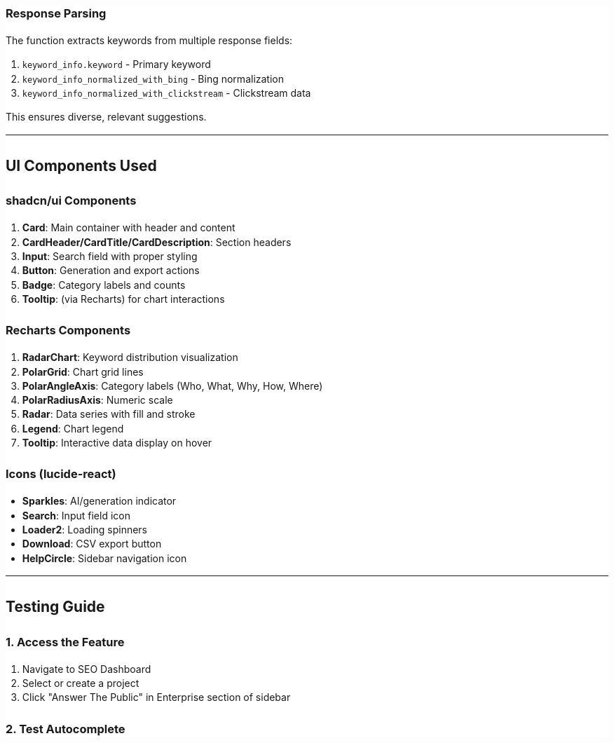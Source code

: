 ### Response Parsing

The function extracts keywords from multiple response fields:
1. `keyword_info.keyword` - Primary keyword
2. `keyword_info_normalized_with_bing` - Bing normalization
3. `keyword_info_normalized_with_clickstream` - Clickstream data

This ensures diverse, relevant suggestions.

---

## UI Components Used

### shadcn/ui Components

1. **Card**: Main container with header and content
2. **CardHeader/CardTitle/CardDescription**: Section headers
3. **Input**: Search field with proper styling
4. **Button**: Generation and export actions
5. **Badge**: Category labels and counts
6. **Tooltip**: (via Recharts) for chart interactions

### Recharts Components

1. **RadarChart**: Keyword distribution visualization
2. **PolarGrid**: Chart grid lines
3. **PolarAngleAxis**: Category labels (Who, What, Why, How, Where)
4. **PolarRadiusAxis**: Numeric scale
5. **Radar**: Data series with fill and stroke
6. **Legend**: Chart legend
7. **Tooltip**: Interactive data display on hover

### Icons (lucide-react)

- **Sparkles**: AI/generation indicator
- **Search**: Input field icon
- **Loader2**: Loading spinners
- **Download**: CSV export button
- **HelpCircle**: Sidebar navigation icon

---

## Testing Guide

### 1. Access the Feature

1. Navigate to SEO Dashboard
2. Select or create a project
3. Click "Answer The Public" in Enterprise section of sidebar

### 2. Test Autocomplete
